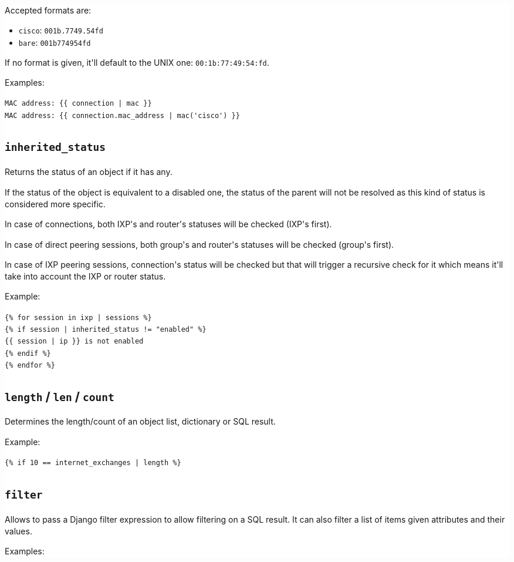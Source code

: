 Accepted formats are:

* `cisco`: `001b.7749.54fd`
* `bare`: `001b774954fd`

If no format is given, it'll default to the UNIX one: `00:1b:77:49:54:fd`.

Examples:

```no-highlight
MAC address: {{ connection | mac }}
MAC address: {{ connection.mac_address | mac('cisco') }}
```

## `inherited_status`

Returns the status of an object if it has any.

If the status of the object is equivalent to a disabled one, the status of the
parent will not be resolved as this kind of status is considered more
specific.

In case of connections, both IXP's and router's statuses will be checked
(IXP's first).

In case of direct peering sessions, both group's and router's statuses will be
checked (group's first).

In case of IXP peering sessions, connection's status will be checked but that
will trigger a recursive check for it which means it'll take into account the
IXP or router status.

Example:

```no-highlight
{% for session in ixp | sessions %}
{% if session | inherited_status != "enabled" %}
{{ session | ip }} is not enabled
{% endif %}
{% endfor %}
```

## `length` / `len` / `count`

Determines the length/count of an object list, dictionary or SQL result.

Example:

```no-highlight
{% if 10 == internet_exchanges | length %}
```

## `filter`

Allows to pass a Django filter expression to allow filtering on a SQL result.
It can also filter a list of items given attributes and their values.

Examples:
